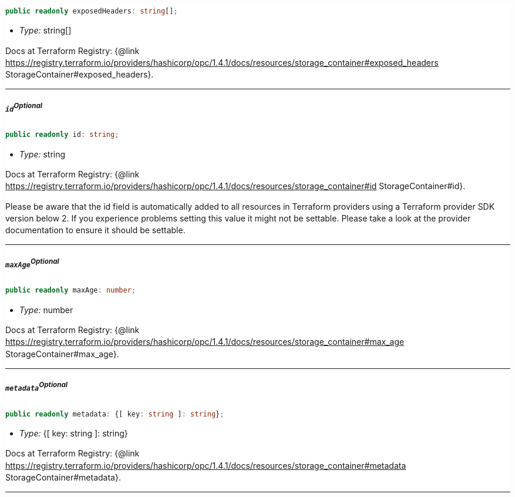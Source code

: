 ```typescript
public readonly exposedHeaders: string[];
```

- *Type:* string[]

Docs at Terraform Registry: {@link https://registry.terraform.io/providers/hashicorp/opc/1.4.1/docs/resources/storage_container#exposed_headers StorageContainer#exposed_headers}.

---

##### `id`<sup>Optional</sup> <a name="id" id="@cdktf/provider-opc.storageContainer.StorageContainerConfig.property.id"></a>

```typescript
public readonly id: string;
```

- *Type:* string

Docs at Terraform Registry: {@link https://registry.terraform.io/providers/hashicorp/opc/1.4.1/docs/resources/storage_container#id StorageContainer#id}.

Please be aware that the id field is automatically added to all resources in Terraform providers using a Terraform provider SDK version below 2.
If you experience problems setting this value it might not be settable. Please take a look at the provider documentation to ensure it should be settable.

---

##### `maxAge`<sup>Optional</sup> <a name="maxAge" id="@cdktf/provider-opc.storageContainer.StorageContainerConfig.property.maxAge"></a>

```typescript
public readonly maxAge: number;
```

- *Type:* number

Docs at Terraform Registry: {@link https://registry.terraform.io/providers/hashicorp/opc/1.4.1/docs/resources/storage_container#max_age StorageContainer#max_age}.

---

##### `metadata`<sup>Optional</sup> <a name="metadata" id="@cdktf/provider-opc.storageContainer.StorageContainerConfig.property.metadata"></a>

```typescript
public readonly metadata: {[ key: string ]: string};
```

- *Type:* {[ key: string ]: string}

Docs at Terraform Registry: {@link https://registry.terraform.io/providers/hashicorp/opc/1.4.1/docs/resources/storage_container#metadata StorageContainer#metadata}.

---
